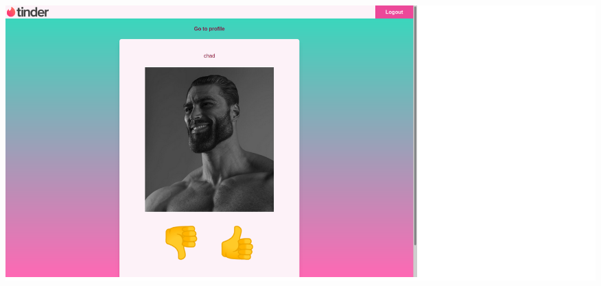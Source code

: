 <img src="https://github.com/LinguisticMystic/tinder-parody-site/raw/main/screenshots/02-dashboard.png" width="600">
</a>
</p>

<p align="center">
<a href="https://github.com/LinguisticMystic/tinder-parody-site/blob/master/screenshots/03-user-profile.png" target="_blank">